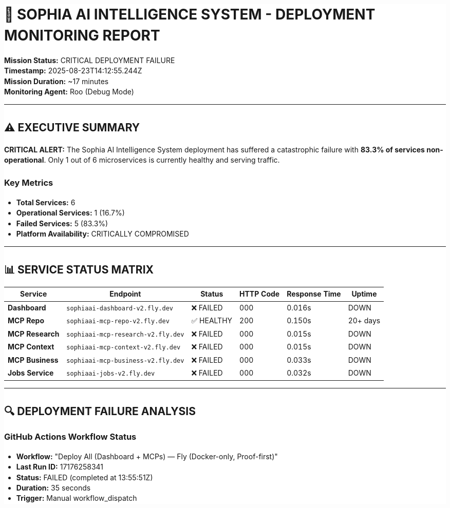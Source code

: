 # 🚨 SOPHIA AI INTELLIGENCE SYSTEM - DEPLOYMENT MONITORING REPORT

**Mission Status:** CRITICAL DEPLOYMENT FAILURE  
**Timestamp:** 2025-08-23T14:12:55.244Z  
**Mission Duration:** ~17 minutes  
**Monitoring Agent:** Roo (Debug Mode)  

---

## ⚠️ EXECUTIVE SUMMARY

**CRITICAL ALERT:** The Sophia AI Intelligence System deployment has suffered a catastrophic failure with **83.3% of services non-operational**. Only 1 out of 6 microservices is currently healthy and serving traffic.

### Key Metrics
- **Total Services:** 6
- **Operational Services:** 1 (16.7%)
- **Failed Services:** 5 (83.3%)
- **Platform Availability:** CRITICALLY COMPROMISED

---

## 📊 SERVICE STATUS MATRIX

| Service | Endpoint | Status | HTTP Code | Response Time | Uptime |
|---------|----------|--------|-----------|---------------|---------|
| **Dashboard** | `sophiaai-dashboard-v2.fly.dev` | ❌ FAILED | 000 | 0.016s | DOWN |
| **MCP Repo** | `sophiaai-mcp-repo-v2.fly.dev` | ✅ HEALTHY | 200 | 0.150s | 20+ days |
| **MCP Research** | `sophiaai-mcp-research-v2.fly.dev` | ❌ FAILED | 000 | 0.015s | DOWN |
| **MCP Context** | `sophiaai-mcp-context-v2.fly.dev` | ❌ FAILED | 000 | 0.015s | DOWN |
| **MCP Business** | `sophiaai-mcp-business-v2.fly.dev` | ❌ FAILED | 000 | 0.033s | DOWN |
| **Jobs Service** | `sophiaai-jobs-v2.fly.dev` | ❌ FAILED | 000 | 0.032s | DOWN |

---

## 🔍 DEPLOYMENT FAILURE ANALYSIS

### GitHub Actions Workflow Status
- **Workflow:** "Deploy All (Dashboard + MCPs) — Fly (Docker-only, Proof-first)"
- **Last Run ID:** 17176258341
- **Status:** FAILED (completed at 13:55:51Z)
- **Duration:** 35 seconds
- **Trigger:** Manual workflow_dispatch
